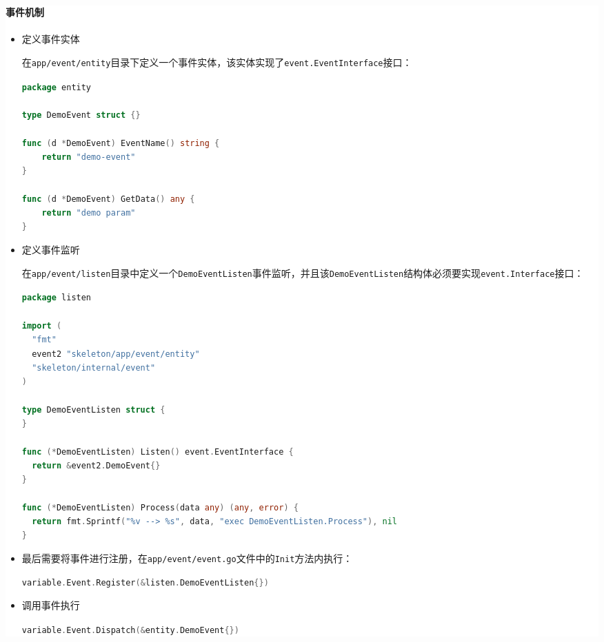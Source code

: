 #### 事件机制

- 定义事件实体

  在`app/event/entity`目录下定义一个事件实体，该实体实现了`event.EventInterface`接口：

  ```go
  package entity
  
  type DemoEvent struct {}
  
  func (d *DemoEvent) EventName() string {
      return "demo-event"
  }
  
  func (d *DemoEvent) GetData() any {
      return "demo param"
  }
  ```

  

- 定义事件监听

  在`app/event/listen`目录中定义一个`DemoEventListen`事件监听，并且该`DemoEventListen`结构体必须要实现`event.Interface`接口：

  ```go
  package listen
  
  import (
  	"fmt"
  	event2 "skeleton/app/event/entity"
  	"skeleton/internal/event"
  )
  
  type DemoEventListen struct {
  }
  
  func (*DemoEventListen) Listen() event.EventInterface {
  	return &event2.DemoEvent{}
  }
  
  func (*DemoEventListen) Process(data any) (any, error) {
  	return fmt.Sprintf("%v --> %s", data, "exec DemoEventListen.Process"), nil
  }
  ```

- 最后需要将事件进行注册，在`app/event/event.go`文件中的`Init`方法内执行：

  ```go
  variable.Event.Register(&listen.DemoEventListen{})
  ```

- 调用事件执行

  ```go
  variable.Event.Dispatch(&entity.DemoEvent{})
  ```
